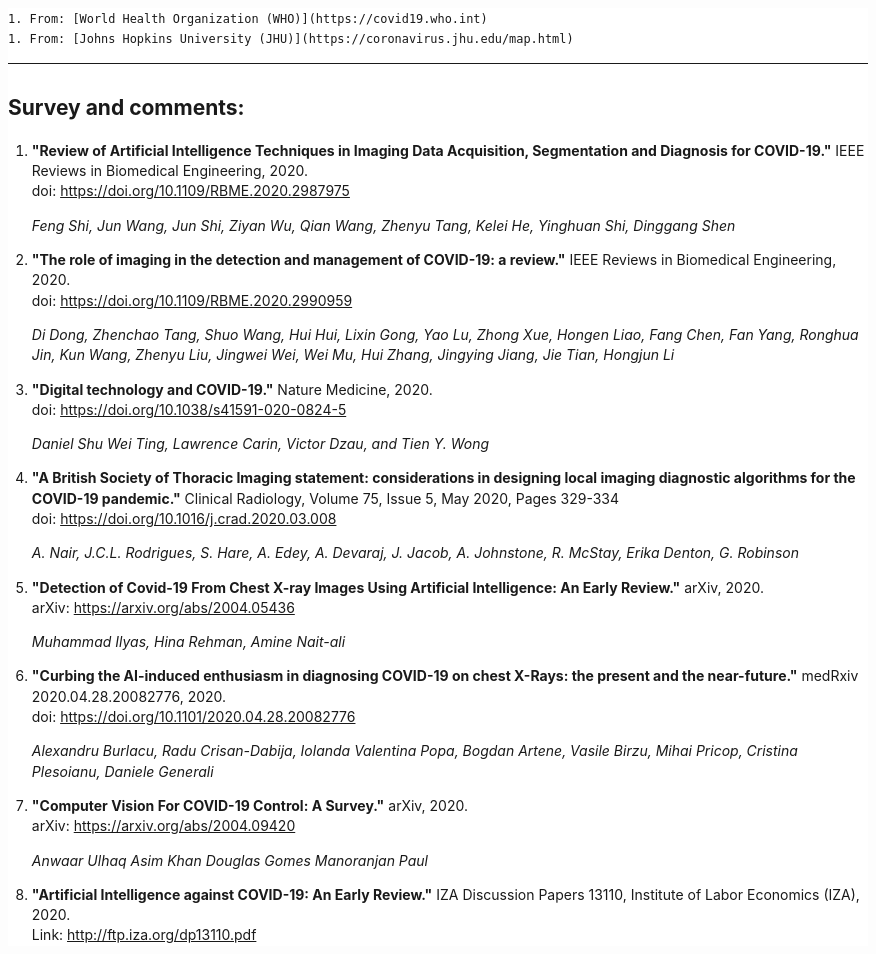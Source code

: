     1. From: [World Health Organization (WHO)](https://covid19.who.int)
    1. From: [Johns Hopkins University (JHU)](https://coronavirus.jhu.edu/map.html)


------

## Survey and comments:  <a id="survey" class="anchor" href="#survey" aria-hidden="true"><span class="octicon octicon-link"></span></a>  

1. **"Review of Artificial Intelligence Techniques in Imaging Data Acquisition, Segmentation and Diagnosis for COVID-19."** IEEE Reviews in Biomedical Engineering, 2020. <br>
doi: https://doi.org/10.1109/RBME.2020.2987975

    *Feng Shi, Jun Wang, Jun Shi, Ziyan Wu, Qian Wang, Zhenyu Tang, Kelei He, Yinghuan Shi, Dinggang Shen*

1. **"The role of imaging in the detection and management of COVID-19: a review."** IEEE Reviews in Biomedical Engineering, 2020. <br>
doi: https://doi.org/10.1109/RBME.2020.2990959

    *Di Dong, Zhenchao Tang, Shuo Wang, Hui Hui, Lixin Gong, Yao Lu, Zhong Xue, Hongen Liao, Fang Chen, Fan Yang, Ronghua Jin, Kun Wang, Zhenyu Liu, Jingwei Wei, Wei Mu, Hui Zhang, Jingying Jiang, Jie Tian, Hongjun Li*

1. **"Digital technology and COVID-19."**  Nature Medicine, 2020. <br>
doi: https://doi.org/10.1038/s41591-020-0824-5

    *Daniel Shu Wei Ting, Lawrence Carin, Victor Dzau, and Tien Y. Wong*

1. **"A British Society of Thoracic Imaging statement: considerations in designing local imaging diagnostic algorithms for the COVID-19 pandemic."** Clinical Radiology, Volume 75, Issue 5, May 2020, Pages 329-334 <br>
doi: https://doi.org/10.1016/j.crad.2020.03.008

    *A. Nair, J.C.L. Rodrigues, S. Hare, A. Edey, A. Devaraj, J. Jacob, A. Johnstone, R. McStay, Erika Denton, G. Robinson*

1. **"Detection of Covid-19 From Chest X-ray Images Using Artificial Intelligence: An Early Review."** arXiv, 2020. <br>
arXiv: https://arxiv.org/abs/2004.05436

    *Muhammad Ilyas, Hina Rehman, Amine Nait-ali*

1. **"Curbing the AI-induced enthusiasm in diagnosing COVID-19 on chest X-Rays: the present and the near-future."** medRxiv 2020.04.28.20082776, 2020. <br>
doi: https://doi.org/10.1101/2020.04.28.20082776

    *Alexandru Burlacu, Radu Crisan-Dabija, Iolanda Valentina Popa, Bogdan Artene, Vasile Birzu, Mihai Pricop, Cristina Plesoianu, Daniele Generali*


1. **"Computer Vision For COVID-19 Control: A Survey."** arXiv, 2020.  <br>
arXiv: https://arxiv.org/abs/2004.09420 

    *Anwaar Ulhaq Asim Khan Douglas Gomes Manoranjan Paul*

1. **"Artificial Intelligence against COVID-19: An Early Review."** IZA Discussion Papers 13110, Institute of Labor Economics (IZA), 2020. <br>
Link: http://ftp.iza.org/dp13110.pdf
